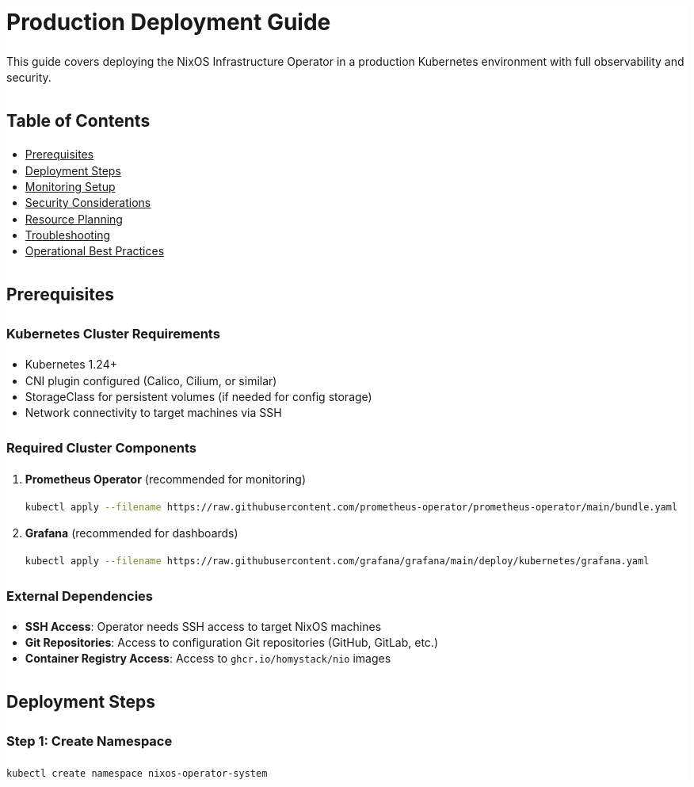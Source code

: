 # Production Deployment Guide

This guide covers deploying the NixOS Infrastructure Operator in a production Kubernetes environment with full observability and security.

## Table of Contents

- [Prerequisites](#prerequisites)
- [Deployment Steps](#deployment-steps)
- [Monitoring Setup](#monitoring-setup)
- [Security Considerations](#security-considerations)
- [Resource Planning](#resource-planning)
- [Troubleshooting](#troubleshooting)
- [Operational Best Practices](#operational-best-practices)

## Prerequisites

### Kubernetes Cluster Requirements

- Kubernetes 1.24+
- CNI plugin configured (Calico, Cilium, or similar)
- StorageClass for persistent volumes (if needed for config storage)
- Network connectivity to target machines via SSH

### Required Cluster Components

1. **Prometheus Operator** (recommended for monitoring)
   ```bash
   kubectl apply --filename https://raw.githubusercontent.com/prometheus-operator/prometheus-operator/main/bundle.yaml
   ```

2. **Grafana** (recommended for dashboards)
   ```bash
   kubectl apply --filename https://raw.githubusercontent.com/grafana/grafana/main/deploy/kubernetes/grafana.yaml
   ```

### External Dependencies

- **SSH Access**: Operator needs SSH access to target NixOS machines
- **Git Repositories**: Access to configuration Git repositories (GitHub, GitLab, etc.)
- **Container Registry Access**: Access to `ghcr.io/homystack/nio` images

## Deployment Steps

### Step 1: Create Namespace

```bash
kubectl create namespace nixos-operator-system
```
